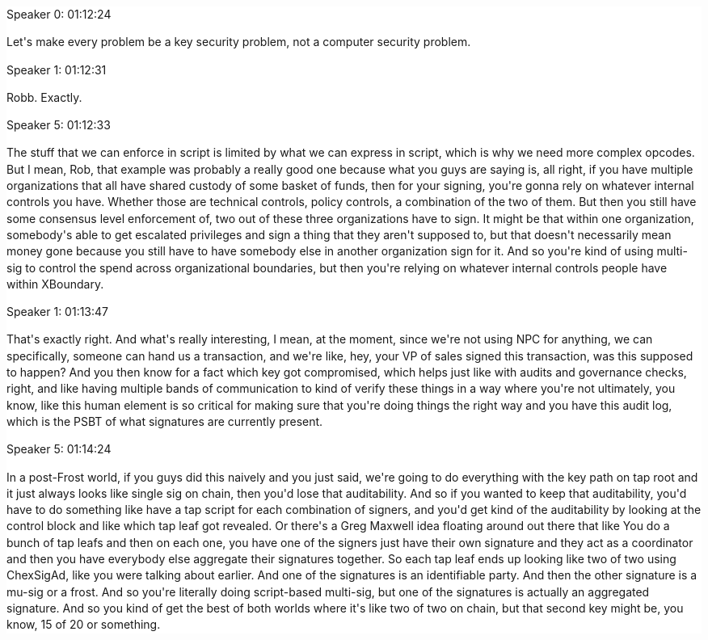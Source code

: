 Speaker 0: 01:12:24

Let's make every problem be a key security problem, not a computer security problem.

Speaker 1: 01:12:31

Robb.
Exactly.

Speaker 5: 01:12:33

The stuff that we can enforce in script is limited by what we can express in script, which is why we need more complex opcodes.
But I mean, Rob, that example was probably a really good one because what you guys are saying is, all right, if you have multiple organizations that all have shared custody of some basket of funds, then for your signing, you're gonna rely on whatever internal controls you have.
Whether those are technical controls, policy controls, a combination of the two of them.
But then you still have some consensus level enforcement of, two out of these three organizations have to sign.
It might be that within one organization, somebody's able to get escalated privileges and sign a thing that they aren't supposed to, but that doesn't necessarily mean money gone because you still have to have somebody else in another organization sign for it.
And so you're kind of using multi-sig to control the spend across organizational boundaries, but then you're relying on whatever internal controls people have within XBoundary.

Speaker 1: 01:13:47

That's exactly right.
And what's really interesting, I mean, at the moment, since we're not using NPC for anything, we can specifically, someone can hand us a transaction, and we're like, hey, your VP of sales signed this transaction, was this supposed to happen?
And you then know for a fact which key got compromised, which helps just like with audits and governance checks, right, and like having multiple bands of communication to kind of verify these things in a way where you're not ultimately, you know, like this human element is so critical for making sure that you're doing things the right way and you have this audit log, which is the PSBT of what signatures are currently present.

Speaker 5: 01:14:24

In a post-Frost world, if you guys did this naively and you just said, we're going to do everything with the key path on tap root and it just always looks like single sig on chain, then you'd lose that auditability.
And so if you wanted to keep that auditability, you'd have to do something like have a tap script for each combination of signers, and you'd get kind of the auditability by looking at the control block and like which tap leaf got revealed.
Or there's a Greg Maxwell idea floating around out there that like You do a bunch of tap leafs and then on each one, you have one of the signers just have their own signature and they act as a coordinator and then you have everybody else aggregate their signatures together.
So each tap leaf ends up looking like two of two using ChexSigAd, like you were talking about earlier.
And one of the signatures is an identifiable party.
And then the other signature is a mu-sig or a frost.
And so you're literally doing script-based multi-sig, but one of the signatures is actually an aggregated signature.
And so you kind of get the best of both worlds where it's like two of two on chain, but that second key might be, you know, 15 of 20 or something.
